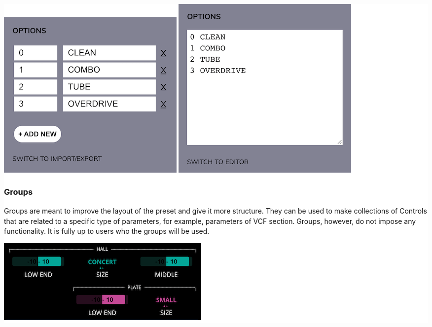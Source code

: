 ![Overlay list](./img/editor-sidebar-overlay-items.png) ![Overlay text](./img/editor-sidebar-overlay-text.png)


### Groups

Groups are meant to improve the layout of the preset and give it more structure. They can be used to make collections of Controls that are related to a specific type of parameters, for example, parameters of VCF section. Groups, however, do not impose any functionality. It is fully up to users who the groups will be used.

![Group](./img/editor-group.png)
